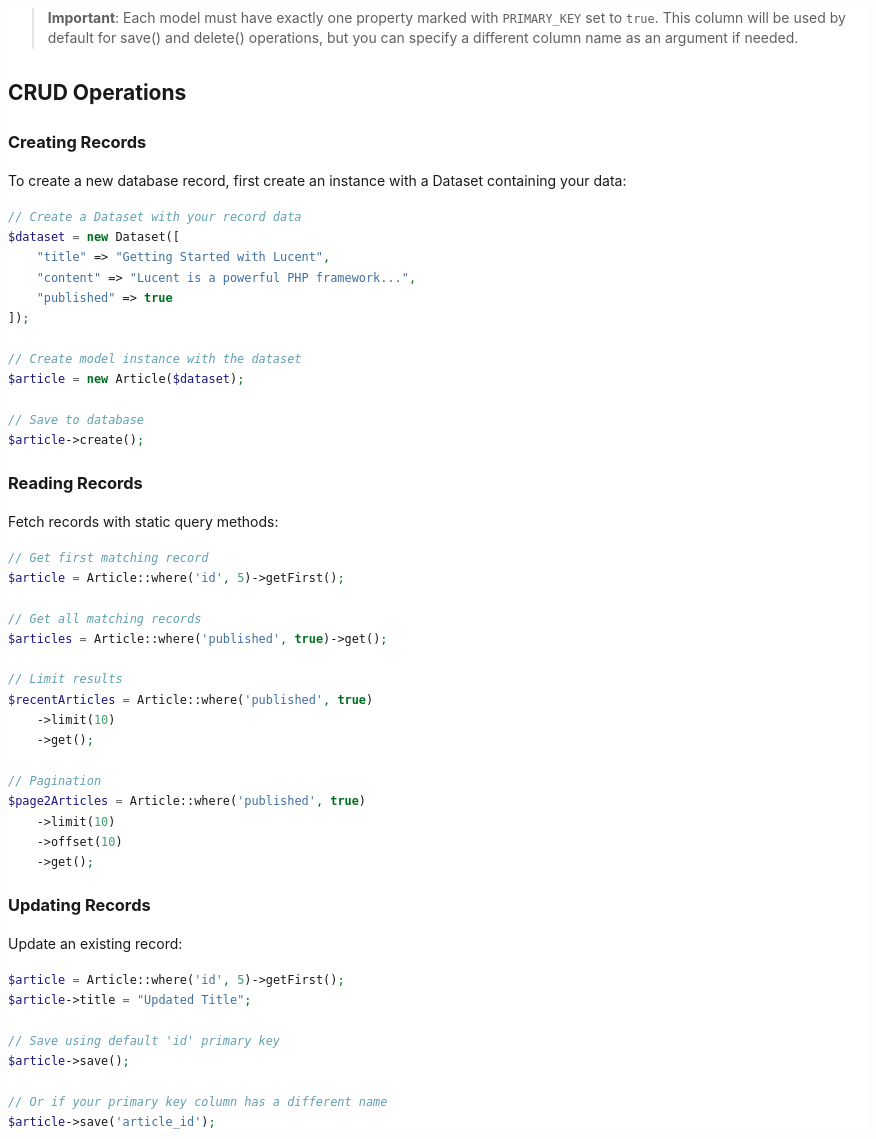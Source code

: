 
> **Important**: Each model must have exactly one property marked with `PRIMARY_KEY` set to `true`. This column will be used by default for save() and delete() operations, but you can specify a different column name as an argument if needed.

## CRUD Operations

### Creating Records

To create a new database record, first create an instance with a Dataset containing your data:

```php
// Create a Dataset with your record data
$dataset = new Dataset([
    "title" => "Getting Started with Lucent",
    "content" => "Lucent is a powerful PHP framework...",
    "published" => true
]);

// Create model instance with the dataset
$article = new Article($dataset);

// Save to database
$article->create();
```

### Reading Records

Fetch records with static query methods:

```php
// Get first matching record
$article = Article::where('id', 5)->getFirst();

// Get all matching records
$articles = Article::where('published', true)->get();

// Limit results
$recentArticles = Article::where('published', true)
    ->limit(10)
    ->get();

// Pagination
$page2Articles = Article::where('published', true)
    ->limit(10)
    ->offset(10)
    ->get();
```

### Updating Records

Update an existing record:

```php
$article = Article::where('id', 5)->getFirst();
$article->title = "Updated Title";

// Save using default 'id' primary key
$article->save();

// Or if your primary key column has a different name
$article->save('article_id');
```
